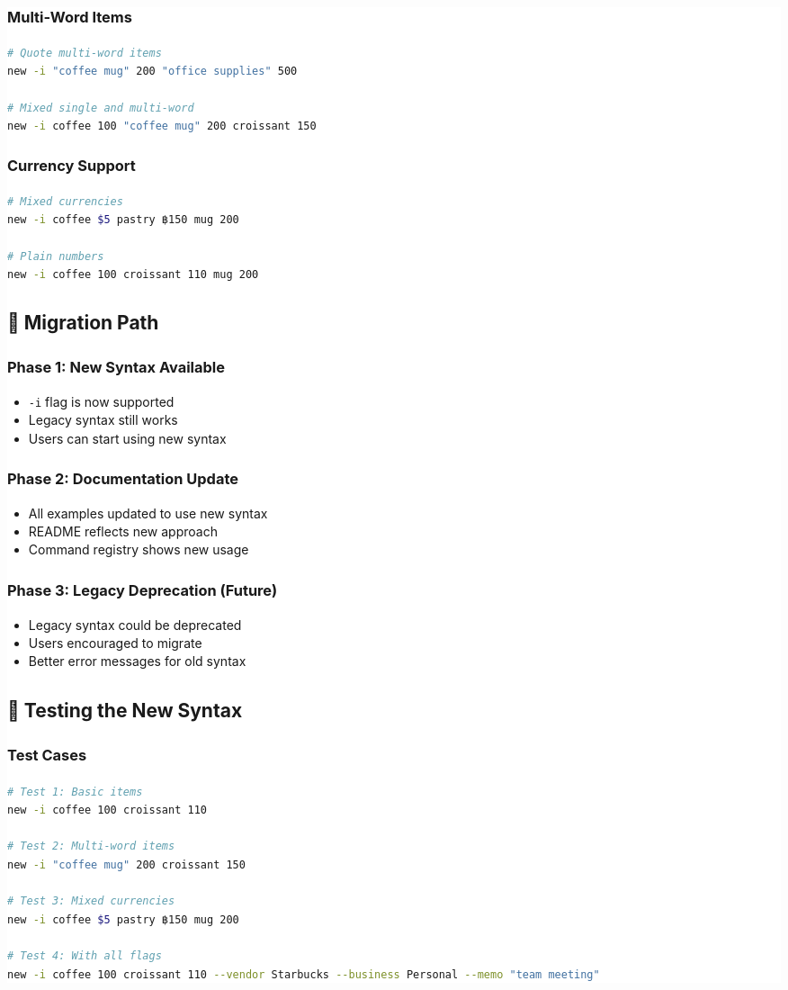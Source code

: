 ### **Multi-Word Items**

```bash
# Quote multi-word items
new -i "coffee mug" 200 "office supplies" 500

# Mixed single and multi-word
new -i coffee 100 "coffee mug" 200 croissant 150
```

### **Currency Support**

```bash
# Mixed currencies
new -i coffee $5 pastry ฿150 mug 200

# Plain numbers
new -i coffee 100 croissant 110 mug 200
```

## 🔄 **Migration Path**

### **Phase 1: New Syntax Available**

- `-i` flag is now supported
- Legacy syntax still works
- Users can start using new syntax

### **Phase 2: Documentation Update**

- All examples updated to use new syntax
- README reflects new approach
- Command registry shows new usage

### **Phase 3: Legacy Deprecation (Future)**

- Legacy syntax could be deprecated
- Users encouraged to migrate
- Better error messages for old syntax

## 🧪 **Testing the New Syntax**

### **Test Cases**

```bash
# Test 1: Basic items
new -i coffee 100 croissant 110

# Test 2: Multi-word items
new -i "coffee mug" 200 croissant 150

# Test 3: Mixed currencies
new -i coffee $5 pastry ฿150 mug 200

# Test 4: With all flags
new -i coffee 100 croissant 110 --vendor Starbucks --business Personal --memo "team meeting"
```
